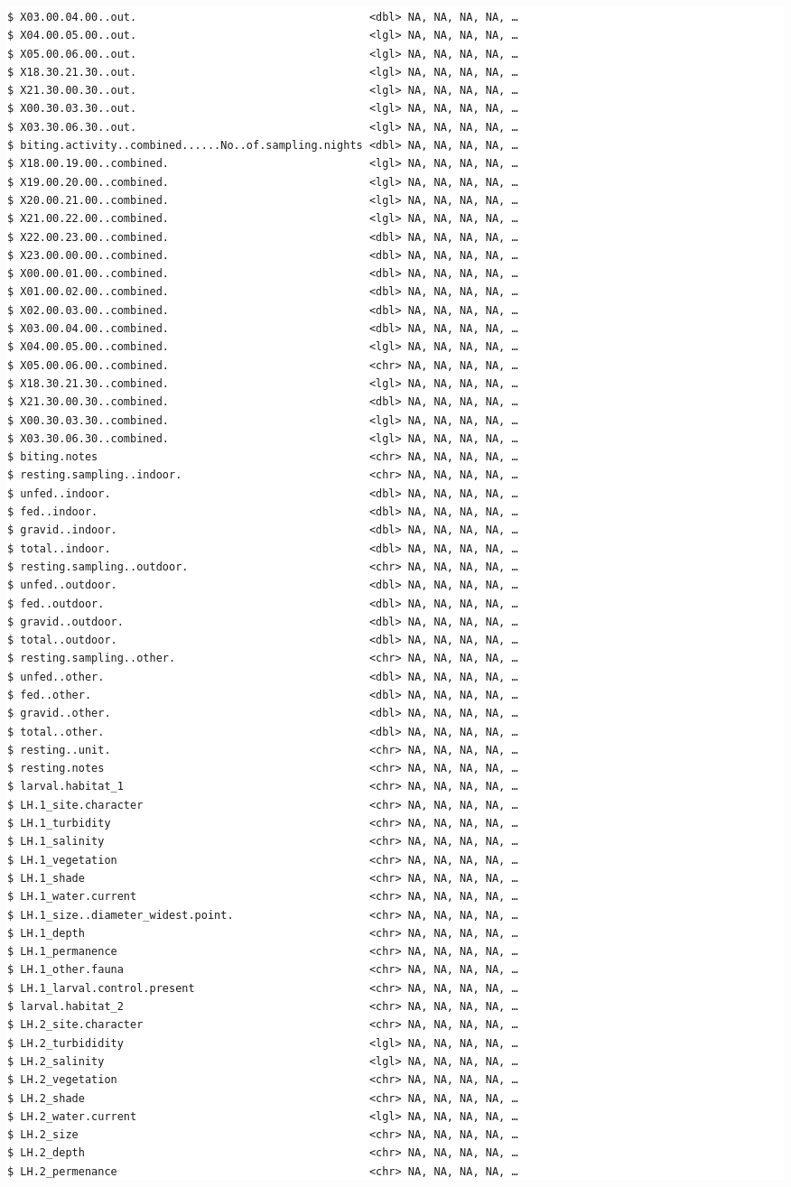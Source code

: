     $ X03.00.04.00..out.                                    <dbl> NA, NA, NA, NA, …
    $ X04.00.05.00..out.                                    <lgl> NA, NA, NA, NA, …
    $ X05.00.06.00..out.                                    <lgl> NA, NA, NA, NA, …
    $ X18.30.21.30..out.                                    <lgl> NA, NA, NA, NA, …
    $ X21.30.00.30..out.                                    <lgl> NA, NA, NA, NA, …
    $ X00.30.03.30..out.                                    <lgl> NA, NA, NA, NA, …
    $ X03.30.06.30..out.                                    <lgl> NA, NA, NA, NA, …
    $ biting.activity..combined......No..of.sampling.nights <dbl> NA, NA, NA, NA, …
    $ X18.00.19.00..combined.                               <lgl> NA, NA, NA, NA, …
    $ X19.00.20.00..combined.                               <lgl> NA, NA, NA, NA, …
    $ X20.00.21.00..combined.                               <lgl> NA, NA, NA, NA, …
    $ X21.00.22.00..combined.                               <lgl> NA, NA, NA, NA, …
    $ X22.00.23.00..combined.                               <dbl> NA, NA, NA, NA, …
    $ X23.00.00.00..combined.                               <dbl> NA, NA, NA, NA, …
    $ X00.00.01.00..combined.                               <dbl> NA, NA, NA, NA, …
    $ X01.00.02.00..combined.                               <dbl> NA, NA, NA, NA, …
    $ X02.00.03.00..combined.                               <dbl> NA, NA, NA, NA, …
    $ X03.00.04.00..combined.                               <dbl> NA, NA, NA, NA, …
    $ X04.00.05.00..combined.                               <lgl> NA, NA, NA, NA, …
    $ X05.00.06.00..combined.                               <chr> NA, NA, NA, NA, …
    $ X18.30.21.30..combined.                               <lgl> NA, NA, NA, NA, …
    $ X21.30.00.30..combined.                               <dbl> NA, NA, NA, NA, …
    $ X00.30.03.30..combined.                               <lgl> NA, NA, NA, NA, …
    $ X03.30.06.30..combined.                               <lgl> NA, NA, NA, NA, …
    $ biting.notes                                          <chr> NA, NA, NA, NA, …
    $ resting.sampling..indoor.                             <chr> NA, NA, NA, NA, …
    $ unfed..indoor.                                        <dbl> NA, NA, NA, NA, …
    $ fed..indoor.                                          <dbl> NA, NA, NA, NA, …
    $ gravid..indoor.                                       <dbl> NA, NA, NA, NA, …
    $ total..indoor.                                        <dbl> NA, NA, NA, NA, …
    $ resting.sampling..outdoor.                            <chr> NA, NA, NA, NA, …
    $ unfed..outdoor.                                       <dbl> NA, NA, NA, NA, …
    $ fed..outdoor.                                         <dbl> NA, NA, NA, NA, …
    $ gravid..outdoor.                                      <dbl> NA, NA, NA, NA, …
    $ total..outdoor.                                       <dbl> NA, NA, NA, NA, …
    $ resting.sampling..other.                              <chr> NA, NA, NA, NA, …
    $ unfed..other.                                         <dbl> NA, NA, NA, NA, …
    $ fed..other.                                           <dbl> NA, NA, NA, NA, …
    $ gravid..other.                                        <dbl> NA, NA, NA, NA, …
    $ total..other.                                         <dbl> NA, NA, NA, NA, …
    $ resting..unit.                                        <chr> NA, NA, NA, NA, …
    $ resting.notes                                         <chr> NA, NA, NA, NA, …
    $ larval.habitat_1                                      <chr> NA, NA, NA, NA, …
    $ LH.1_site.character                                   <chr> NA, NA, NA, NA, …
    $ LH.1_turbidity                                        <chr> NA, NA, NA, NA, …
    $ LH.1_salinity                                         <chr> NA, NA, NA, NA, …
    $ LH.1_vegetation                                       <chr> NA, NA, NA, NA, …
    $ LH.1_shade                                            <chr> NA, NA, NA, NA, …
    $ LH.1_water.current                                    <chr> NA, NA, NA, NA, …
    $ LH.1_size..diameter_widest.point.                     <chr> NA, NA, NA, NA, …
    $ LH.1_depth                                            <chr> NA, NA, NA, NA, …
    $ LH.1_permanence                                       <chr> NA, NA, NA, NA, …
    $ LH.1_other.fauna                                      <chr> NA, NA, NA, NA, …
    $ LH.1_larval.control.present                           <chr> NA, NA, NA, NA, …
    $ larval.habitat_2                                      <chr> NA, NA, NA, NA, …
    $ LH.2_site.character                                   <chr> NA, NA, NA, NA, …
    $ LH.2_turbididity                                      <lgl> NA, NA, NA, NA, …
    $ LH.2_salinity                                         <lgl> NA, NA, NA, NA, …
    $ LH.2_vegetation                                       <chr> NA, NA, NA, NA, …
    $ LH.2_shade                                            <chr> NA, NA, NA, NA, …
    $ LH.2_water.current                                    <lgl> NA, NA, NA, NA, …
    $ LH.2_size                                             <chr> NA, NA, NA, NA, …
    $ LH.2_depth                                            <chr> NA, NA, NA, NA, …
    $ LH.2_permenance                                       <chr> NA, NA, NA, NA, …